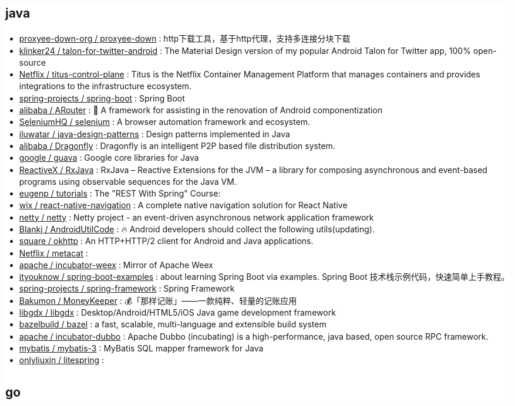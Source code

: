 
## java

- [proxyee-down-org / proxyee-down](https://github.com/proxyee-down-org/proxyee-down) : http下载工具，基于http代理，支持多连接分块下载
- [klinker24 / talon-for-twitter-android](https://github.com/klinker24/talon-for-twitter-android) : The Material Design version of my popular Android Talon for Twitter app, 100% open-source
- [Netflix / titus-control-plane](https://github.com/Netflix/titus-control-plane) : Titus is the Netflix Container Management Platform that manages containers and provides integrations to the infrastructure ecosystem.
- [spring-projects / spring-boot](https://github.com/spring-projects/spring-boot) : Spring Boot
- [alibaba / ARouter](https://github.com/alibaba/ARouter) : 💪 A framework for assisting in the renovation of Android componentization
- [SeleniumHQ / selenium](https://github.com/SeleniumHQ/selenium) : A browser automation framework and ecosystem.
- [iluwatar / java-design-patterns](https://github.com/iluwatar/java-design-patterns) : Design patterns implemented in Java
- [alibaba / Dragonfly](https://github.com/alibaba/Dragonfly) : Dragonfly is an intelligent P2P based file distribution system.
- [google / guava](https://github.com/google/guava) : Google core libraries for Java
- [ReactiveX / RxJava](https://github.com/ReactiveX/RxJava) : RxJava – Reactive Extensions for the JVM – a library for composing asynchronous and event-based programs using observable sequences for the Java VM.
- [eugenp / tutorials](https://github.com/eugenp/tutorials) : The "REST With Spring" Course:
- [wix / react-native-navigation](https://github.com/wix/react-native-navigation) : A complete native navigation solution for React Native
- [netty / netty](https://github.com/netty/netty) : Netty project - an event-driven asynchronous network application framework
- [Blankj / AndroidUtilCode](https://github.com/Blankj/AndroidUtilCode) : 🔥 Android developers should collect the following utils(updating).
- [square / okhttp](https://github.com/square/okhttp) : An HTTP+HTTP/2 client for Android and Java applications.
- [Netflix / metacat](https://github.com/Netflix/metacat) : 
- [apache / incubator-weex](https://github.com/apache/incubator-weex) : Mirror of Apache Weex
- [ityouknow / spring-boot-examples](https://github.com/ityouknow/spring-boot-examples) : about learning Spring Boot via examples. Spring Boot 技术栈示例代码，快速简单上手教程。
- [spring-projects / spring-framework](https://github.com/spring-projects/spring-framework) : Spring Framework
- [Bakumon / MoneyKeeper](https://github.com/Bakumon/MoneyKeeper) : 💰「那样记账」——一款纯粹、轻量的记账应用
- [libgdx / libgdx](https://github.com/libgdx/libgdx) : Desktop/Android/HTML5/iOS Java game development framework
- [bazelbuild / bazel](https://github.com/bazelbuild/bazel) : a fast, scalable, multi-language and extensible build system
- [apache / incubator-dubbo](https://github.com/apache/incubator-dubbo) : Apache Dubbo (incubating) is a high-performance, java based, open source RPC framework.
- [mybatis / mybatis-3](https://github.com/mybatis/mybatis-3) : MyBatis SQL mapper framework for Java
- [onlyliuxin / litespring](https://github.com/onlyliuxin/litespring) : 


## go
